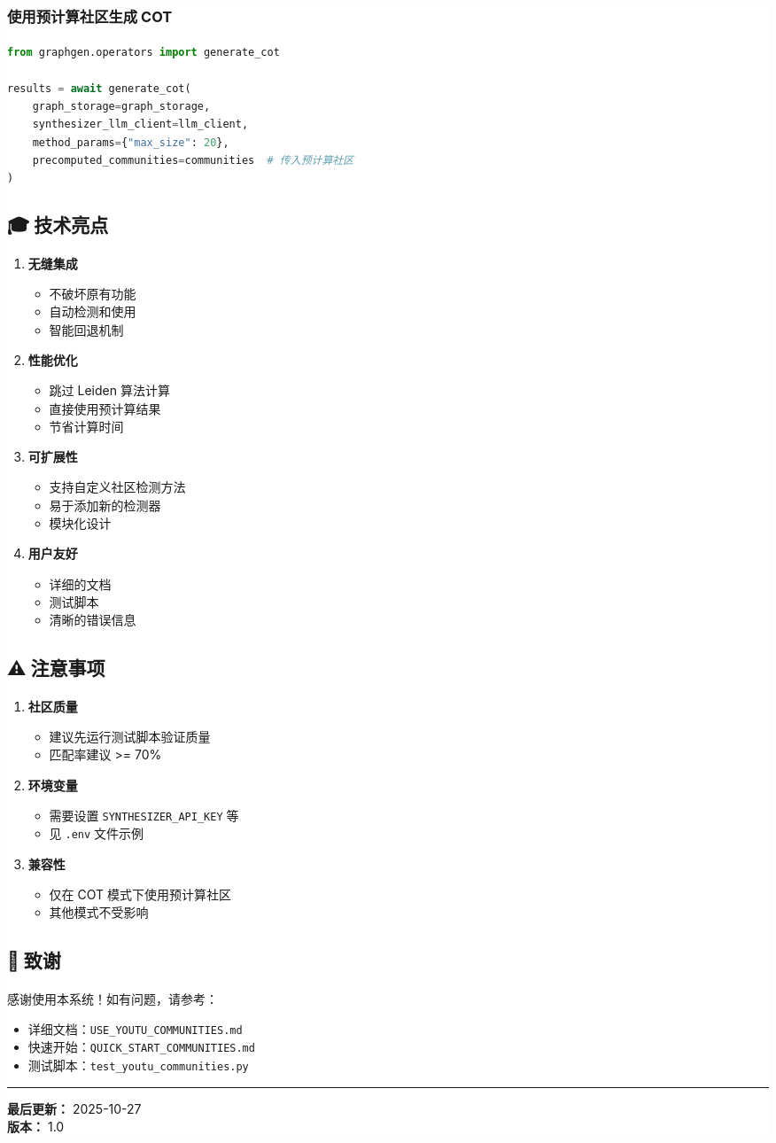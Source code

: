 ### 使用预计算社区生成 COT

```python
from graphgen.operators import generate_cot

results = await generate_cot(
    graph_storage=graph_storage,
    synthesizer_llm_client=llm_client,
    method_params={"max_size": 20},
    precomputed_communities=communities  # 传入预计算社区
)
```

## 🎓 技术亮点

1. **无缝集成**
   - 不破坏原有功能
   - 自动检测和使用
   - 智能回退机制

2. **性能优化**
   - 跳过 Leiden 算法计算
   - 直接使用预计算结果
   - 节省计算时间

3. **可扩展性**
   - 支持自定义社区检测方法
   - 易于添加新的检测器
   - 模块化设计

4. **用户友好**
   - 详细的文档
   - 测试脚本
   - 清晰的错误信息

## ⚠️ 注意事项

1. **社区质量**
   - 建议先运行测试脚本验证质量
   - 匹配率建议 >= 70%

2. **环境变量**
   - 需要设置 `SYNTHESIZER_API_KEY` 等
   - 见 `.env` 文件示例

3. **兼容性**
   - 仅在 COT 模式下使用预计算社区
   - 其他模式不受影响

## 🙏 致谢

感谢使用本系统！如有问题，请参考：
- 详细文档：`USE_YOUTU_COMMUNITIES.md`
- 快速开始：`QUICK_START_COMMUNITIES.md`
- 测试脚本：`test_youtu_communities.py`

---

**最后更新：** 2025-10-27  
**版本：** 1.0
